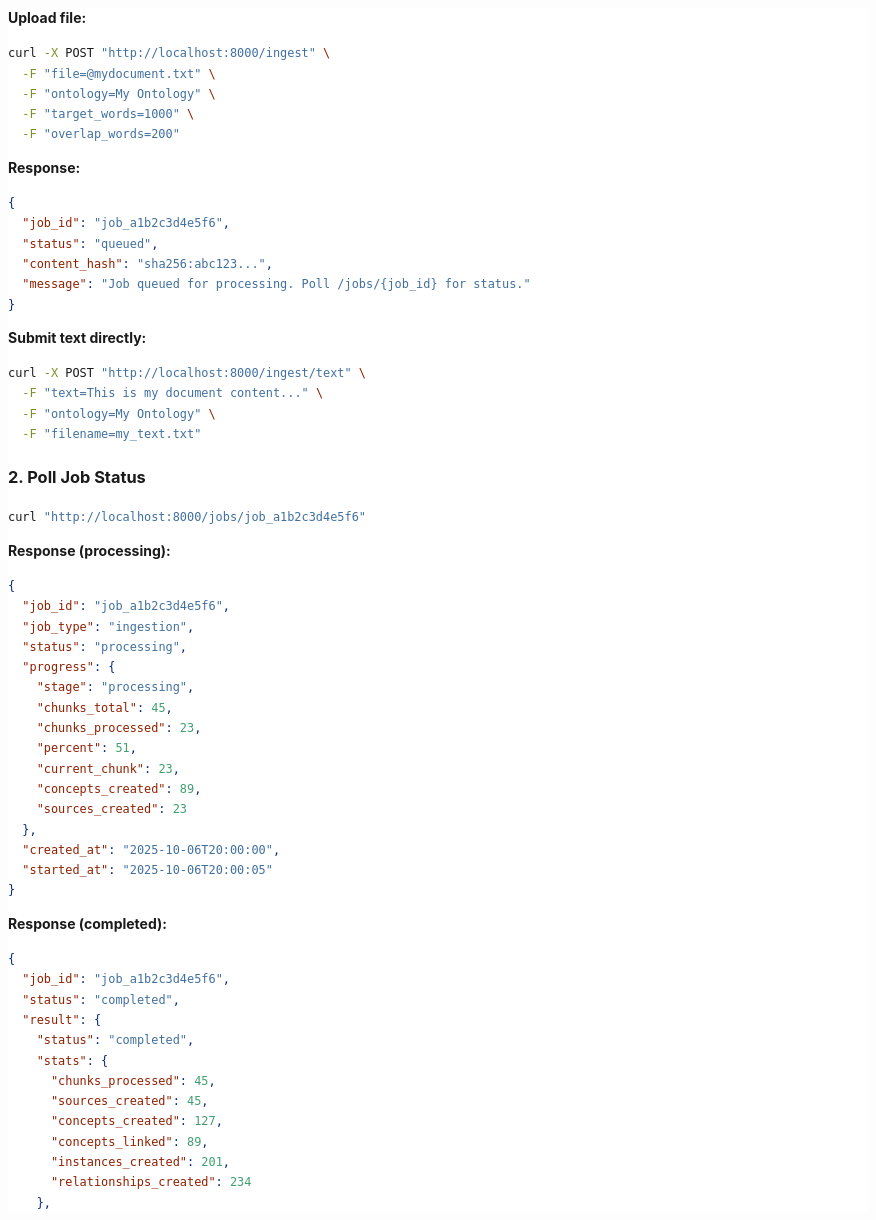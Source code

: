 **Upload file:**
```bash
curl -X POST "http://localhost:8000/ingest" \
  -F "file=@mydocument.txt" \
  -F "ontology=My Ontology" \
  -F "target_words=1000" \
  -F "overlap_words=200"
```

**Response:**
```json
{
  "job_id": "job_a1b2c3d4e5f6",
  "status": "queued",
  "content_hash": "sha256:abc123...",
  "message": "Job queued for processing. Poll /jobs/{job_id} for status."
}
```

**Submit text directly:**
```bash
curl -X POST "http://localhost:8000/ingest/text" \
  -F "text=This is my document content..." \
  -F "ontology=My Ontology" \
  -F "filename=my_text.txt"
```

### 2. Poll Job Status

```bash
curl "http://localhost:8000/jobs/job_a1b2c3d4e5f6"
```

**Response (processing):**
```json
{
  "job_id": "job_a1b2c3d4e5f6",
  "job_type": "ingestion",
  "status": "processing",
  "progress": {
    "stage": "processing",
    "chunks_total": 45,
    "chunks_processed": 23,
    "percent": 51,
    "current_chunk": 23,
    "concepts_created": 89,
    "sources_created": 23
  },
  "created_at": "2025-10-06T20:00:00",
  "started_at": "2025-10-06T20:00:05"
}
```

**Response (completed):**
```json
{
  "job_id": "job_a1b2c3d4e5f6",
  "status": "completed",
  "result": {
    "status": "completed",
    "stats": {
      "chunks_processed": 45,
      "sources_created": 45,
      "concepts_created": 127,
      "concepts_linked": 89,
      "instances_created": 201,
      "relationships_created": 234
    },
```